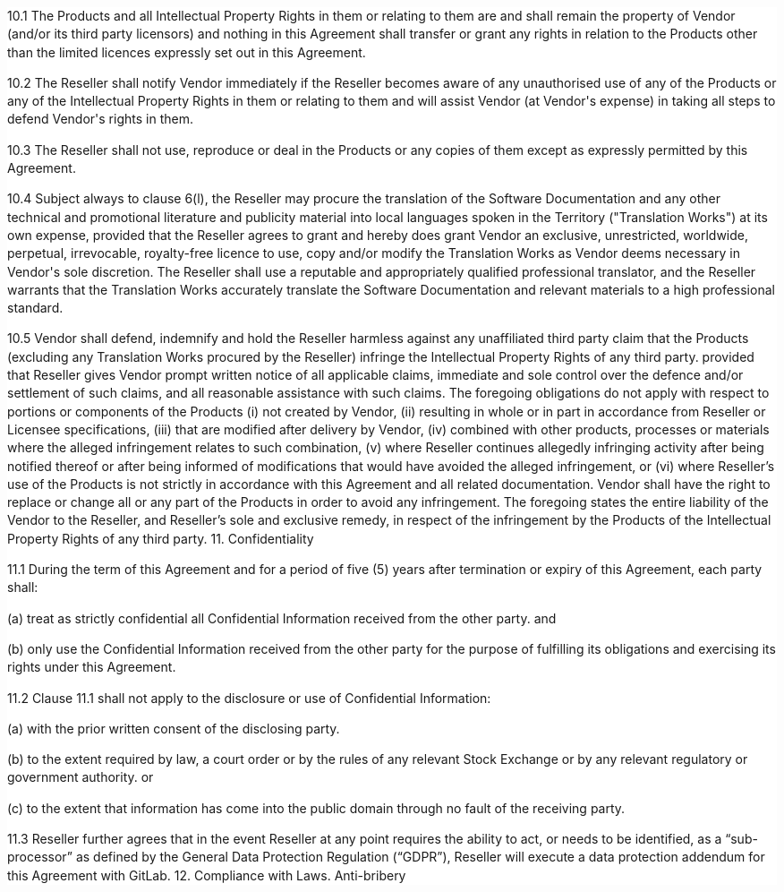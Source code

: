 10.1 The Products and all Intellectual Property Rights in them or relating to them are and shall remain the property of Vendor (and/or its third party licensors) and nothing in this Agreement shall transfer or grant any rights in relation to the Products other than the limited licences expressly set out in this Agreement.

10.2 The Reseller shall notify Vendor immediately if the Reseller becomes aware of any unauthorised use of any of the Products or any of the Intellectual Property Rights in them or relating to them and will assist Vendor (at Vendor's expense) in taking all steps to defend Vendor's rights in them.

10.3 The Reseller shall not use, reproduce or deal in the Products or any copies of them except as expressly permitted by this Agreement.

10.4 Subject always to clause 6(l), the Reseller may procure the translation of the Software Documentation and any other technical and promotional literature and publicity material into local languages spoken in the Territory ("Translation Works") at its own expense, provided that the Reseller agrees to grant and hereby does grant Vendor an exclusive, unrestricted, worldwide, perpetual, irrevocable, royalty-free licence to use, copy and/or modify the Translation Works as Vendor deems necessary in Vendor's sole discretion. The Reseller shall use a reputable and appropriately qualified professional translator, and the Reseller warrants that the Translation Works accurately translate the Software Documentation and relevant materials to a high professional standard.

10.5 Vendor shall defend, indemnify and hold the Reseller harmless against any unaffiliated third party claim that the Products (excluding any Translation Works procured by the Reseller) infringe the Intellectual Property Rights of any third party. provided that Reseller gives Vendor prompt written notice of all applicable claims, immediate and sole control over the defence and/or settlement of such claims, and all reasonable assistance with such claims. The foregoing obligations do not apply with respect to portions or components of the Products (i) not created by Vendor, (ii) resulting in whole or in part in accordance from Reseller or Licensee specifications, (iii) that are modified after delivery by Vendor, (iv) combined with other products, processes or materials where the alleged infringement relates to such combination, (v) where Reseller continues allegedly infringing activity after being notified thereof or after being informed of modifications that would have avoided the alleged infringement, or (vi) where Reseller’s use of the Products is not strictly in accordance with this Agreement and all related documentation. Vendor shall have the right to replace or change all or any part of the Products in order to avoid any infringement. The foregoing states the entire liability of the Vendor to the Reseller, and Reseller’s sole and exclusive remedy, in respect of the infringement by the Products of the Intellectual Property Rights of any third party. 11. Confidentiality

11.1 During the term of this Agreement and for a period of five (5) years after termination or expiry of this Agreement, each party shall:

(a) treat as strictly confidential all Confidential Information received from the other party. and

(b) only use the Confidential Information received from the other party for the purpose of fulfilling its obligations and exercising its rights under this Agreement.

11.2 Clause 11.1 shall not apply to the disclosure or use of Confidential Information:

(a) with the prior written consent of the disclosing party.

(b) to the extent required by law, a court order or by the rules of any relevant Stock Exchange or by any relevant regulatory or government authority. or

(c) to the extent that information has come into the public domain through no fault of the receiving party.

11.3 Reseller further agrees that in the event Reseller at any point requires the ability to act, or needs to be identified, as a “sub-processor” as defined by the General Data Protection Regulation (“GDPR”), Reseller will execute a data protection addendum for this Agreement with GitLab. 12. Compliance with Laws. Anti-bribery
